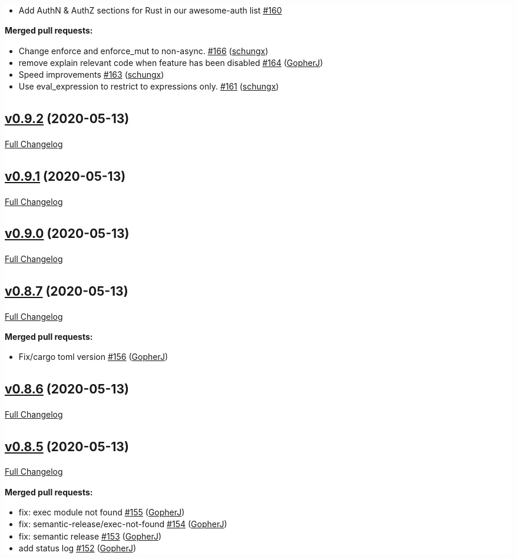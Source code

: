 - Add AuthN & AuthZ sections for Rust in our awesome-auth list [\#160](https://github.com/casbin/casbin-rs/issues/160)

**Merged pull requests:**

- Change enforce and enforce\_mut to non-async. [\#166](https://github.com/casbin/casbin-rs/pull/166) ([schungx](https://github.com/schungx))
- remove explain relevant code when feature has been disabled [\#164](https://github.com/casbin/casbin-rs/pull/164) ([GopherJ](https://github.com/GopherJ))
- Speed improvements [\#163](https://github.com/casbin/casbin-rs/pull/163) ([schungx](https://github.com/schungx))
- Use eval\_expression to restrict to expressions only. [\#161](https://github.com/casbin/casbin-rs/pull/161) ([schungx](https://github.com/schungx))

## [v0.9.2](https://github.com/casbin/casbin-rs/tree/v0.9.2) (2020-05-13)

[Full Changelog](https://github.com/casbin/casbin-rs/compare/v0.9.1...v0.9.2)

## [v0.9.1](https://github.com/casbin/casbin-rs/tree/v0.9.1) (2020-05-13)

[Full Changelog](https://github.com/casbin/casbin-rs/compare/v0.9.0...v0.9.1)

## [v0.9.0](https://github.com/casbin/casbin-rs/tree/v0.9.0) (2020-05-13)

[Full Changelog](https://github.com/casbin/casbin-rs/compare/v0.8.7...v0.9.0)

## [v0.8.7](https://github.com/casbin/casbin-rs/tree/v0.8.7) (2020-05-13)

[Full Changelog](https://github.com/casbin/casbin-rs/compare/v0.8.6...v0.8.7)

**Merged pull requests:**

- Fix/cargo toml version [\#156](https://github.com/casbin/casbin-rs/pull/156) ([GopherJ](https://github.com/GopherJ))

## [v0.8.6](https://github.com/casbin/casbin-rs/tree/v0.8.6) (2020-05-13)

[Full Changelog](https://github.com/casbin/casbin-rs/compare/v0.8.5...v0.8.6)

## [v0.8.5](https://github.com/casbin/casbin-rs/tree/v0.8.5) (2020-05-13)

[Full Changelog](https://github.com/casbin/casbin-rs/compare/v0.8.4...v0.8.5)

**Merged pull requests:**

- fix: exec module not found [\#155](https://github.com/casbin/casbin-rs/pull/155) ([GopherJ](https://github.com/GopherJ))
- fix: semantic-release/exec-not-found [\#154](https://github.com/casbin/casbin-rs/pull/154) ([GopherJ](https://github.com/GopherJ))
- fix: semantic release [\#153](https://github.com/casbin/casbin-rs/pull/153) ([GopherJ](https://github.com/GopherJ))
- add status log [\#152](https://github.com/casbin/casbin-rs/pull/152) ([GopherJ](https://github.com/GopherJ))
